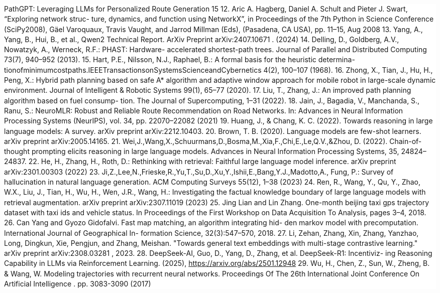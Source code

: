 PathGPT: Leveraging LLMs for Personalized Route Generation 15
12. Aric A. Hagberg, Daniel A. Schult and Pieter J. Swart, “Exploring network struc-
ture, dynamics, and function using NetworkX”, in Proceedings of the 7th Python
in Science Conference (SciPy2008), Gäel Varoquaux, Travis Vaught, and Jarrod
Millman (Eds), (Pasadena, CA USA), pp. 11–15, Aug 2008
13. Yang, A., Yang, B., Hui, B., et al., Qwen2 Technical Report. ArXiv Preprint
arXiv:2407.10671 . (2024)
14. Delling, D., Goldberg, A.V., Nowatzyk, A., Werneck, R.F.: PHAST: Hardware-
accelerated shortest-path trees. Journal of Parallel and Distributed Computing
73(7), 940–952 (2013).
15. Hart, P.E., Nilsson, N.J., Raphael, B.: A formal basis for the heuristic determina-
tionofminimumcostpaths.IEEETransactionsonSystemsScienceandCybernetics
4(2), 100–107 (1968).
16. Zhong, X., Tian, J., Hu, H., Peng, X.: Hybrid path planning based on safe A*
algorithm and adaptive window approach for mobile robot in large-scale dynamic
environment. Journal of Intelligent & Robotic Systems 99(1), 65–77 (2020).
17. Liu, T., Zhang, J.: An improved path planning algorithm based on fuel consump-
tion. The Journal of Supercomputing, 1–31 (2022).
18. Jain, J., Bagadia, V., Manchanda, S., Ranu, S.: NeuroMLR: Robust and Reliable
Route Recommendation on Road Networks. In: Advances in Neural Information
Processing Systems (NeurIPS), vol. 34, pp. 22070–22082 (2021)
19. Huang, J., & Chang, K. C. (2022). Towards reasoning in large language models: A
survey. arXiv preprint arXiv:2212.10403.
20. Brown, T. B. (2020). Language models are few-shot learners. arXiv preprint
arXiv:2005.14165.
21. Wei,J.,Wang,X.,Schuurmans,D.,Bosma,M.,Xia,F.,Chi,E.,Le,Q.V.,&Zhou,
D. (2022). Chain-of-thought prompting elicits reasoning in large language models.
Advances in Neural Information Processing Systems, 35, 24824–24837.
22. He, H., Zhang, H., Roth, D.: Rethinking with retrieval: Faithful large language
model inference. arXiv preprint arXiv:2301.00303 (2022)
23. Ji,Z.,Lee,N.,Frieske,R.,Yu,T.,Su,D.,Xu,Y.,Ishii,E.,Bang,Y.J.,Madotto,A.,
Fung, P.: Survey of hallucination in natural language generation. ACM Computing
Surveys 55(12), 1–38 (2023)
24. Ren, R., Wang, Y., Qu, Y., Zhao, W.X., Liu, J., Tian, H., Wu, H., Wen, J.R.,
Wang, H.: Investigating the factual knowledge boundary of large language models
with retrieval augmentation. arXiv preprint arXiv:2307.11019 (2023)
25. Jing Lian and Lin Zhang. One-month beijing taxi gps trajectory dataset with taxi
ids and vehicle status. In Proceedings of the First Workshop on Data Acquisition
To Analysis, pages 3–4, 2018.
26. Can Yang and Gyozo Gidofalvi. Fast map matching, an algorithm integrating hid-
den markov model with precomputation. International Journal of Geographical In-
formation Science, 32(3):547–570, 2018.
27. Li, Zehan, Zhang, Xin, Zhang, Yanzhao, Long, Dingkun, Xie, Pengjun, and Zhang,
Meishan. "Towards general text embeddings with multi-stage contrastive learning."
arXiv preprint arXiv:2308.03281 , 2023.
28. DeepSeek-AI, Guo, D., Yang, D., Zhang, et al. DeepSeek-R1: Incentiviz-
ing Reasoning Capability in LLMs via Reinforcement Learning. (2025),
https://arxiv.org/abs/2501.12948
29. Wu, H., Chen, Z., Sun, W., Zheng, B. & Wang, W. Modeling trajectories with
recurrent neural networks. Proceedings Of The 26th International Joint Conference
On Artificial Intelligence . pp. 3083-3090 (2017)